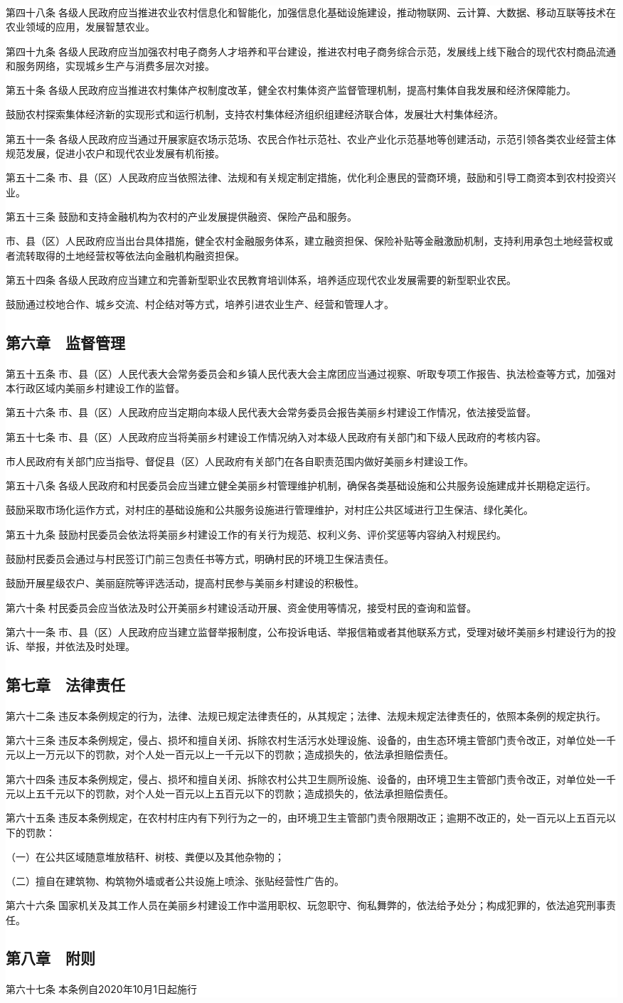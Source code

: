 第四十八条 各级人民政府应当推进农业农村信息化和智能化，加强信息化基础设施建设，推动物联网、云计算、大数据、移动互联等技术在农业领域的应用，发展智慧农业。

第四十九条 各级人民政府应当加强农村电子商务人才培养和平台建设，推进农村电子商务综合示范，发展线上线下融合的现代农村商品流通和服务网络，实现城乡生产与消费多层次对接。

第五十条 各级人民政府应当推进农村集体产权制度改革，健全农村集体资产监督管理机制，提高村集体自我发展和经济保障能力。

鼓励农村探索集体经济新的实现形式和运行机制，支持农村集体经济组织组建经济联合体，发展壮大村集体经济。

第五十一条 各级人民政府应当通过开展家庭农场示范场、农民合作社示范社、农业产业化示范基地等创建活动，示范引领各类农业经营主体规范发展，促进小农户和现代农业发展有机衔接。

第五十二条 市、县（区）人民政府应当依照法律、法规和有关规定制定措施，优化利企惠民的营商环境，鼓励和引导工商资本到农村投资兴业。

第五十三条 鼓励和支持金融机构为农村的产业发展提供融资、保险产品和服务。

市、县（区）人民政府应当出台具体措施，健全农村金融服务体系，建立融资担保、保险补贴等金融激励机制，支持利用承包土地经营权或者流转取得的土地经营权等依法向金融机构融资担保。

第五十四条 各级人民政府应当建立和完善新型职业农民教育培训体系，培养适应现代农业发展需要的新型职业农民。

鼓励通过校地合作、城乡交流、村企结对等方式，培养引进农业生产、经营和管理人才。

## 第六章　监督管理

第五十五条 市、县（区）人民代表大会常务委员会和乡镇人民代表大会主席团应当通过视察、听取专项工作报告、执法检查等方式，加强对本行政区域内美丽乡村建设工作的监督。

第五十六条 市、县（区）人民政府应当定期向本级人民代表大会常务委员会报告美丽乡村建设工作情况，依法接受监督。

第五十七条 市、县（区）人民政府应当将美丽乡村建设工作情况纳入对本级人民政府有关部门和下级人民政府的考核内容。

市人民政府有关部门应当指导、督促县（区）人民政府有关部门在各自职责范围内做好美丽乡村建设工作。

第五十八条 各级人民政府和村民委员会应当建立健全美丽乡村管理维护机制，确保各类基础设施和公共服务设施建成并长期稳定运行。

鼓励采取市场化运作方式，对村庄的基础设施和公共服务设施进行管理维护，对村庄公共区域进行卫生保洁、绿化美化。

第五十九条 鼓励村民委员会依法将美丽乡村建设工作的有关行为规范、权利义务、评价奖惩等内容纳入村规民约。

鼓励村民委员会通过与村民签订门前三包责任书等方式，明确村民的环境卫生保洁责任。

鼓励开展星级农户、美丽庭院等评选活动，提高村民参与美丽乡村建设的积极性。

第六十条 村民委员会应当依法及时公开美丽乡村建设活动开展、资金使用等情况，接受村民的查询和监督。

第六十一条 市、县（区）人民政府应当建立监督举报制度，公布投诉电话、举报信箱或者其他联系方式，受理对破坏美丽乡村建设行为的投诉、举报，并依法及时处理。

## 第七章　法律责任

第六十二条 违反本条例规定的行为，法律、法规已规定法律责任的，从其规定；法律、法规未规定法律责任的，依照本条例的规定执行。

第六十三条 违反本条例规定，侵占、损坏和擅自关闭、拆除农村生活污水处理设施、设备的，由生态环境主管部门责令改正，对单位处一千元以上一万元以下的罚款，对个人处一百元以上一千元以下的罚款；造成损失的，依法承担赔偿责任。

第六十四条 违反本条例规定，侵占、损坏和擅自关闭、拆除农村公共卫生厕所设施、设备的，由环境卫生主管部门责令改正，对单位处一千元以上五千元以下的罚款，对个人处一百元以上五百元以下的罚款；造成损失的，依法承担赔偿责任。

第六十五条 违反本条例规定，在农村村庄内有下列行为之一的，由环境卫生主管部门责令限期改正；逾期不改正的，处一百元以上五百元以下的罚款：

（一）在公共区域随意堆放秸秆、树枝、粪便以及其他杂物的；

（二）擅自在建筑物、构筑物外墙或者公共设施上喷涂、张贴经营性广告的。

第六十六条 国家机关及其工作人员在美丽乡村建设工作中滥用职权、玩忽职守、徇私舞弊的，依法给予处分；构成犯罪的，依法追究刑事责任。

## 第八章　附则

第六十七条 本条例自2020年10月1日起施行

